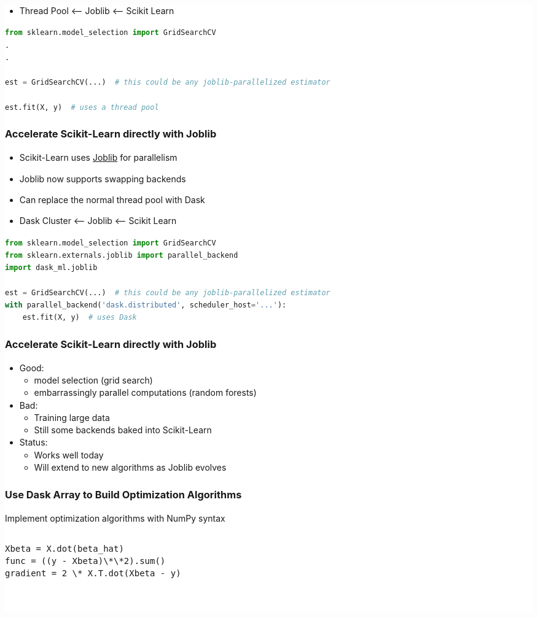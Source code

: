 -  Thread Pool <-- Joblib <-- Scikit Learn

```python
from sklearn.model_selection import GridSearchCV
.
.

est = GridSearchCV(...)  # this could be any joblib-parallelized estimator

est.fit(X, y)  # uses a thread pool
```


### Accelerate Scikit-Learn directly with Joblib

-  Scikit-Learn uses [Joblib](https://pythonhosted.org/joblib/) for parallelism
-  Joblib now supports swapping backends
-  Can replace the normal thread pool with Dask

-  Dask Cluster <-- Joblib <-- Scikit Learn

```python
from sklearn.model_selection import GridSearchCV
from sklearn.externals.joblib import parallel_backend
import dask_ml.joblib

est = GridSearchCV(...)  # this could be any joblib-parallelized estimator
with parallel_backend('dask.distributed', scheduler_host='...'):
    est.fit(X, y)  # uses Dask
```


### Accelerate Scikit-Learn directly with Joblib

-  Good:
    -  model selection (grid search)
    -  embarrassingly parallel computations (random forests)
-  Bad:
    -  Training large data
    -  Still some backends baked into Scikit-Learn
-  Status:
    - Works well today
    - Will extend to new algorithms as Joblib evolves


### Use Dask Array to Build Optimization Algorithms

Implement optimization algorithms with NumPy syntax

<div class="columns">
  <div class="column">
    <pre>
Xbeta = X.dot(beta_hat)
func = ((y - Xbeta)\*\*2).sum()
gradient = 2 \* X.T.dot(Xbeta - y)
